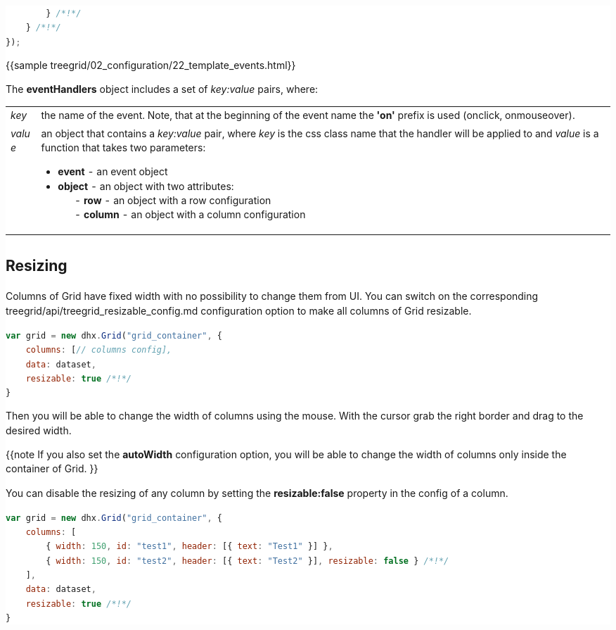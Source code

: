 ~~~js
		} /*!*/
	} /*!*/
});
~~~

{{sample treegrid/02_configuration/22_template_events.html}}

The **eventHandlers** object includes a set of *key:value* pairs, where:

<table class="webixdoc_links">
	<tbody>
        <tr>
			<td class="webixdoc_links0"><i>key</i></td>
			<td> the name of the event. Note, that at the beginning of the event name the <b>'on'</b> prefix is used (onclick, onmouseover).</td>
		</tr>
        <tr>
			<td class="webixdoc_links0"><i>value</i></td>
			<td>an object that contains a <i>key:value</i> pair, where <i>key</i> is the css class name that the handler will be applied to and <i>value</i> is a function that takes two parameters:
            <ul>
                <li><b>event</b> - an event object</li>
                <li><b>object</b> - an object with two attributes:
                <ol>- <b>row</b> - an object with a row configuration</ol>
                <ol>- <b>column</b> - an object with a column configuration</ol></li>
            </ul></td>
		</tr>
    </tbody>
</table>

Resizing
--------------

Columns of Grid have fixed width with no possibility to change them from UI. You can switch on the corresponding treegrid/api/treegrid_resizable_config.md configuration option to make all columns of Grid resizable.

~~~js
var grid = new dhx.Grid("grid_container", {
    columns: [// columns config],
    data: dataset,
    resizable: true /*!*/
}
~~~

Then you will be able to change the width of columns using the mouse. With the cursor grab the right border and drag to the desired width.

{{note If you also set the **autoWidth** configuration option, you will be able to change the width of columns only inside the container of Grid. }}

You can disable the resizing of any column by setting the **resizable:false** property in the config of a column.

~~~js
var grid = new dhx.Grid("grid_container", {
    columns: [
        { width: 150, id: "test1", header: [{ text: "Test1" }] },
        { width: 150, id: "test2", header: [{ text: "Test2" }], resizable: false } /*!*/
    ],
    data: dataset,
    resizable: true /*!*/
}
~~~

